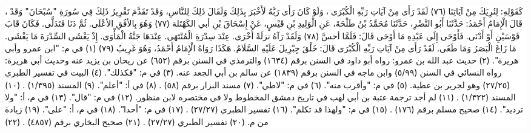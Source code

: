 ، كَقَوْلِهِ:
لِنُرِيَكَ مِنْ آيَاتِنَا
(٧٦)
لَقَدْ رَأَى مِنْ آيَاتِ رَبِّهِ الْكُبْرَى
، وَلَوْ كَانَ رَأَى رَبَّهُ لَأَخْبَرَ بِذَلِكَ وَلَقَالَ ذَلِكَ لِلنَّاسِ، وَقَدْ تَقَدَّمَ تَقْرِيرُ ذَلِكَ فِي سُورَةِ "سُبْحَانَ" وَقَدْ قَالَ الْإِمَامُ أَحْمَدُ:
حَدَّثَنَا أَبُو النَّضْرِ، حَدَّثَنَا مُحَمَّدُ بْنُ طَلْحَةَ، عَنِ الْوَلِيدِ بْنِ قَيْسٍ، عَنْ إِسْحَاقَ بْنِ أبي الكَهْتَلة
(٧٧)
وَهُوَ بِالأفُقِ الأعْلَى. ثُمَّ دَنَا فَتَدَلَّى. فَكَانَ قَابَ قَوْسَيْنِ أَوْ أَدْنَى. فَأَوْحَى إِلَى عَبْدِهِ مَا أَوْحَى
قَالَ: فَلَمَّا أحسَّ
(٧٨)
وَلَقَدْ رَآهُ نزلَةً أُخْرَى. عِنْدَ سِدْرَةِ الْمُنْتَهَى. عِنْدَهَا جَنَّةُ الْمَأْوَى. إِذْ يَغْشَى السِّدْرَةَ مَا يَغْشَى. مَا زَاغَ الْبَصَرُ وَمَا طَغَى. لَقَدْ رَأَى مِنْ آيَاتِ رَبِّهِ الْكُبْرَى
قَالَ: خَلْقَ جِبْرِيلَ عَلَيْهِ السَّلَامُ.
هَكَذَا رَوَاهُ الْإِمَامُ أَحْمَدُ، وَهُوَ غَرِيبٌ
(٧٩)
(١)
في م: "ابن عمرو وأبي هريرة".
(٢)
حديث عبد الله بن عمرو: رواه أبو داود في السنن برقم (١٦٣٤) والترمذي في السنن برقم (٦٥٢) عن ريحان بن يزيد عنه وحديث أبي هريرة: رواه النسائي في السنن (٥/٩٩) وابن ماجه في السنن برقم (١٨٣٩) عن سالم بن أبي الجعد عنه.
(٣)
في م: "فكذلك".
(٤)
البيت في تفسير الطبري (٢٧/٢٥) وهو لجرير بن عطية.
(٥)
في م: "وأقرب منه".
(٦)
في م: "لاطي".
(٧)
مسند البزار برقم (٥٨) .
(٨)
في أ: "أعلم".
(٩)
المسند (١/٣٩٥) .
(١٠)
المسند (١/٣٢٢) .
(١١)
لم أجد ترجمة عتبة بن أبي لهب في تاريخ دمشق المخطوط ولا في مختصره لابن منظور.
(١٢)
في م: "قال".
(١٣)
في م، أ: "ولا ترديد".
(١٤)
صحيح مسلم برقم (١٧٦) .
(١٥)
في م: "ولهذا قد تكلم".
(١٦)
تفسير الطبري (٢٧/٢٧) .
(١٧)
في م: "أحدا".
(١٨)
في م، أ: "على".
(١٩)
زيادة من م.
(٢٠)
تفسير الطبري (٢٧/٢٧) .
(٢١)
صحيح البخاري برقم (٤٨٥٧) .
(٢٢)